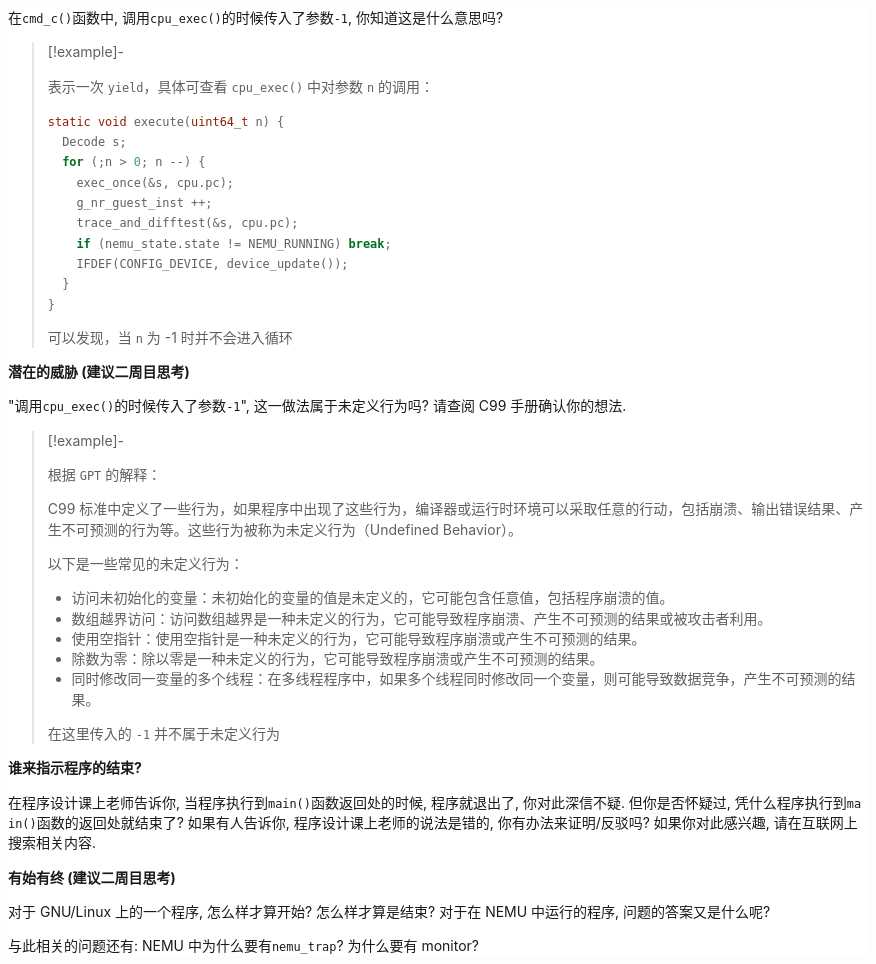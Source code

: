 在`cmd_c()`函数中, 调用`cpu_exec()`的时候传入了参数`-1`, 你知道这是什么意思吗?

> [!example]-
>
> 表示一次 `yield`，具体可查看 `cpu_exec()` 中对参数 `n` 的调用：
>
> ```c
> static void execute(uint64_t n) {
>   Decode s;
>   for (;n > 0; n --) {
>     exec_once(&s, cpu.pc);
>     g_nr_guest_inst ++;
>     trace_and_difftest(&s, cpu.pc);
>     if (nemu_state.state != NEMU_RUNNING) break;
>     IFDEF(CONFIG_DEVICE, device_update());
>   }
> }
> ```
>
> 可以发现，当 `n` 为 -1 时并不会进入循环

**潜在的威胁 (建议二周目思考)**

"调用`cpu_exec()`的时候传入了参数`-1`", 这一做法属于未定义行为吗? 请查阅 C99 手册确认你的想法.

> [!example]-
>
> 根据 `GPT` 的解释：
>
> C99 标准中定义了一些行为，如果程序中出现了这些行为，编译器或运行时环境可以采取任意的行动，包括崩溃、输出错误结果、产生不可预测的行为等。这些行为被称为未定义行为（Undefined Behavior）。
>
> 以下是一些常见的未定义行为：
>
> - 访问未初始化的变量：未初始化的变量的值是未定义的，它可能包含任意值，包括程序崩溃的值。
> - 数组越界访问：访问数组越界是一种未定义的行为，它可能导致程序崩溃、产生不可预测的结果或被攻击者利用。
> - 使用空指针：使用空指针是一种未定义的行为，它可能导致程序崩溃或产生不可预测的结果。
> - 除数为零：除以零是一种未定义的行为，它可能导致程序崩溃或产生不可预测的结果。
> - 同时修改同一变量的多个线程：在多线程程序中，如果多个线程同时修改同一个变量，则可能导致数据竞争，产生不可预测的结果。
>
> 在这里传入的 `-1` 并不属于未定义行为

**谁来指示程序的结束?**

在程序设计课上老师告诉你, 当程序执行到`main()`函数返回处的时候, 程序就退出了, 你对此深信不疑. 但你是否怀疑过, 凭什么程序执行到`main()`函数的返回处就结束了? 如果有人告诉你, 程序设计课上老师的说法是错的, 你有办法来证明/反驳吗? 如果你对此感兴趣, 请在互联网上搜索相关内容.

>

**有始有终 (建议二周目思考)**

对于 GNU/Linux 上的一个程序, 怎么样才算开始? 怎么样才算是结束? 对于在 NEMU 中运行的程序, 问题的答案又是什么呢?

与此相关的问题还有: NEMU 中为什么要有`nemu_trap`? 为什么要有 monitor?

>
